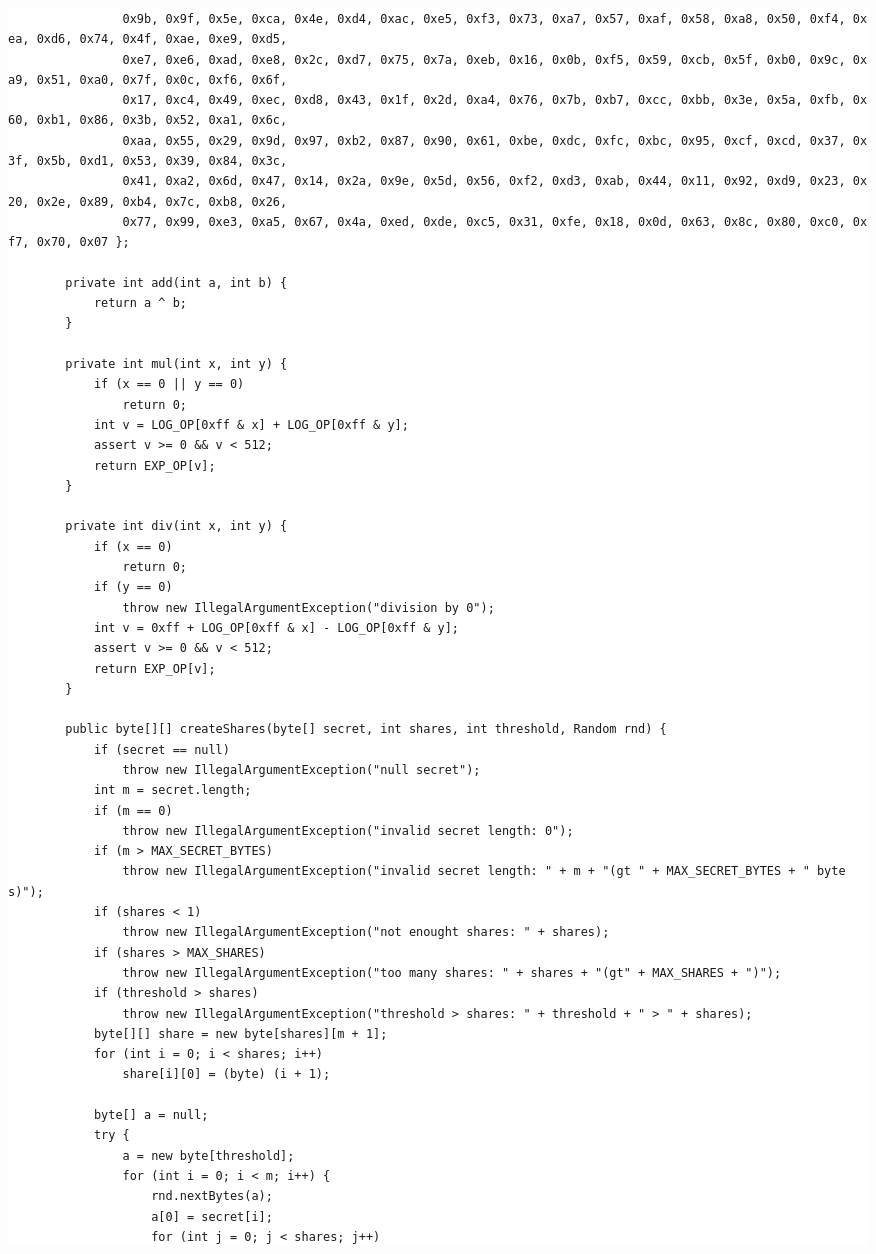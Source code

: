 ```
				0x9b, 0x9f, 0x5e, 0xca, 0x4e, 0xd4, 0xac, 0xe5, 0xf3, 0x73, 0xa7, 0x57, 0xaf, 0x58, 0xa8, 0x50, 0xf4, 0xea, 0xd6, 0x74, 0x4f, 0xae, 0xe9, 0xd5,
				0xe7, 0xe6, 0xad, 0xe8, 0x2c, 0xd7, 0x75, 0x7a, 0xeb, 0x16, 0x0b, 0xf5, 0x59, 0xcb, 0x5f, 0xb0, 0x9c, 0xa9, 0x51, 0xa0, 0x7f, 0x0c, 0xf6, 0x6f,
				0x17, 0xc4, 0x49, 0xec, 0xd8, 0x43, 0x1f, 0x2d, 0xa4, 0x76, 0x7b, 0xb7, 0xcc, 0xbb, 0x3e, 0x5a, 0xfb, 0x60, 0xb1, 0x86, 0x3b, 0x52, 0xa1, 0x6c,
				0xaa, 0x55, 0x29, 0x9d, 0x97, 0xb2, 0x87, 0x90, 0x61, 0xbe, 0xdc, 0xfc, 0xbc, 0x95, 0xcf, 0xcd, 0x37, 0x3f, 0x5b, 0xd1, 0x53, 0x39, 0x84, 0x3c,
				0x41, 0xa2, 0x6d, 0x47, 0x14, 0x2a, 0x9e, 0x5d, 0x56, 0xf2, 0xd3, 0xab, 0x44, 0x11, 0x92, 0xd9, 0x23, 0x20, 0x2e, 0x89, 0xb4, 0x7c, 0xb8, 0x26,
				0x77, 0x99, 0xe3, 0xa5, 0x67, 0x4a, 0xed, 0xde, 0xc5, 0x31, 0xfe, 0x18, 0x0d, 0x63, 0x8c, 0x80, 0xc0, 0xf7, 0x70, 0x07 };
	
		private int add(int a, int b) {
			return a ^ b;
		}
	
		private int mul(int x, int y) {
			if (x == 0 || y == 0)
				return 0;
			int v = LOG_OP[0xff & x] + LOG_OP[0xff & y];
			assert v >= 0 && v < 512;
			return EXP_OP[v];
		}
	
		private int div(int x, int y) {
			if (x == 0)
				return 0;
			if (y == 0)
				throw new IllegalArgumentException("division by 0");
			int v = 0xff + LOG_OP[0xff & x] - LOG_OP[0xff & y];
			assert v >= 0 && v < 512;
			return EXP_OP[v];
		}
	
		public byte[][] createShares(byte[] secret, int shares, int threshold, Random rnd) {
			if (secret == null)
				throw new IllegalArgumentException("null secret");
			int m = secret.length;
			if (m == 0)
				throw new IllegalArgumentException("invalid secret length: 0");
			if (m > MAX_SECRET_BYTES)
				throw new IllegalArgumentException("invalid secret length: " + m + "(gt " + MAX_SECRET_BYTES + " bytes)");
			if (shares < 1)
				throw new IllegalArgumentException("not enought shares: " + shares);
			if (shares > MAX_SHARES)
				throw new IllegalArgumentException("too many shares: " + shares + "(gt" + MAX_SHARES + ")");
			if (threshold > shares)
				throw new IllegalArgumentException("threshold > shares: " + threshold + " > " + shares);
			byte[][] share = new byte[shares][m + 1];
			for (int i = 0; i < shares; i++)
				share[i][0] = (byte) (i + 1);
	
			byte[] a = null;
			try {
				a = new byte[threshold];
				for (int i = 0; i < m; i++) {
					rnd.nextBytes(a);
					a[0] = secret[i];
					for (int j = 0; j < shares; j++)
```